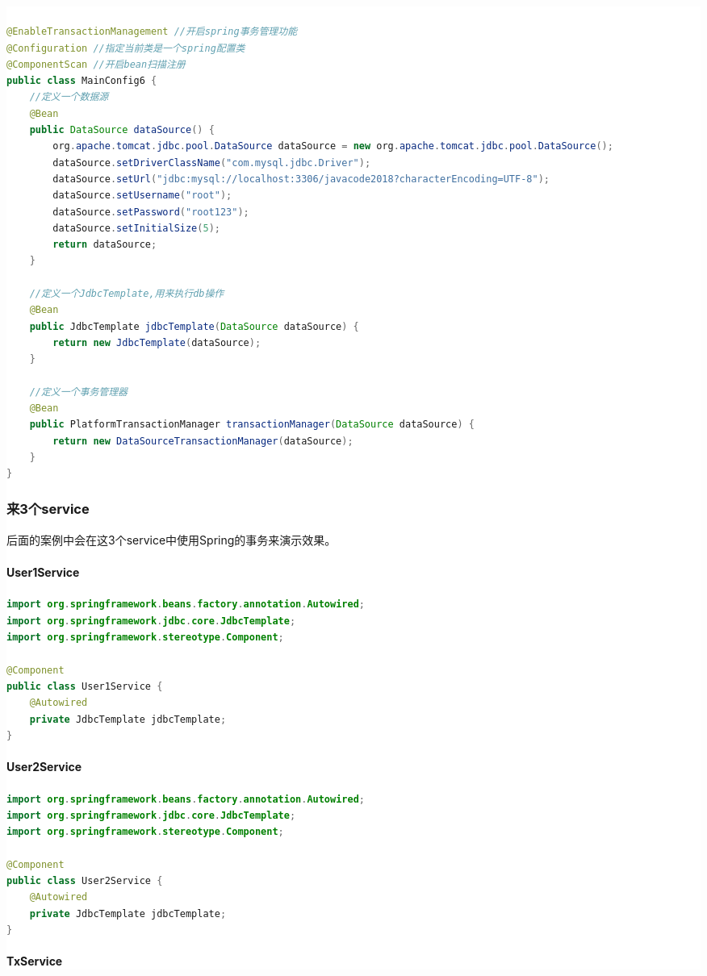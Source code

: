```java

@EnableTransactionManagement //开启spring事务管理功能
@Configuration //指定当前类是一个spring配置类
@ComponentScan //开启bean扫描注册
public class MainConfig6 {
    //定义一个数据源
    @Bean
    public DataSource dataSource() {
        org.apache.tomcat.jdbc.pool.DataSource dataSource = new org.apache.tomcat.jdbc.pool.DataSource();
        dataSource.setDriverClassName("com.mysql.jdbc.Driver");
        dataSource.setUrl("jdbc:mysql://localhost:3306/javacode2018?characterEncoding=UTF-8");
        dataSource.setUsername("root");
        dataSource.setPassword("root123");
        dataSource.setInitialSize(5);
        return dataSource;
    }

    //定义一个JdbcTemplate,用来执行db操作
    @Bean
    public JdbcTemplate jdbcTemplate(DataSource dataSource) {
        return new JdbcTemplate(dataSource);
    }

    //定义一个事务管理器
    @Bean
    public PlatformTransactionManager transactionManager(DataSource dataSource) {
        return new DataSourceTransactionManager(dataSource);
    }
}
```
<a name="QJaax"></a>
### 来3个service
后面的案例中会在这3个service中使用Spring的事务来演示效果。
<a name="BvWo2"></a>
#### User1Service
```java
import org.springframework.beans.factory.annotation.Autowired;
import org.springframework.jdbc.core.JdbcTemplate;
import org.springframework.stereotype.Component;

@Component
public class User1Service {
    @Autowired
    private JdbcTemplate jdbcTemplate;
}
```
<a name="lpfcP"></a>
#### User2Service
```java
import org.springframework.beans.factory.annotation.Autowired;
import org.springframework.jdbc.core.JdbcTemplate;
import org.springframework.stereotype.Component;

@Component
public class User2Service {
    @Autowired
    private JdbcTemplate jdbcTemplate;
}
```
<a name="nYtYp"></a>
#### TxService